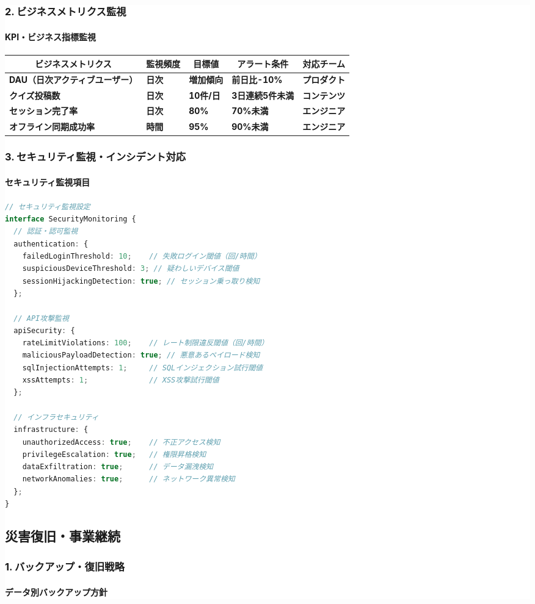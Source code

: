 ### 2. ビジネスメトリクス監視

#### KPI・ビジネス指標監視

| ビジネスメトリクス | 監視頻度 | 目標値 | アラート条件 | 対応チーム |
|------------------|----------|--------|-------------|-----------|
| **DAU（日次アクティブユーザー）** | **日次** | **増加傾向** | **前日比-10%** | **プロダクト** |
| **クイズ投稿数** | **日次** | **10件/日** | **3日連続5件未満** | **コンテンツ** |
| **セッション完了率** | **日次** | **80%** | **70%未満** | **エンジニア** |
| **オフライン同期成功率** | **時間** | **95%** | **90%未満** | **エンジニア** |

### 3. セキュリティ監視・インシデント対応

#### セキュリティ監視項目

```typescript
// セキュリティ監視設定
interface SecurityMonitoring {
  // 認証・認可監視
  authentication: {
    failedLoginThreshold: 10;    // 失敗ログイン閾値（回/時間）
    suspiciousDeviceThreshold: 3; // 疑わしいデバイス閾値
    sessionHijackingDetection: true; // セッション乗っ取り検知
  };

  // API攻撃監視
  apiSecurity: {
    rateLimitViolations: 100;    // レート制限違反閾値（回/時間）
    maliciousPayloadDetection: true; // 悪意あるペイロード検知
    sqlInjectionAttempts: 1;     // SQLインジェクション試行閾値
    xssAttempts: 1;              // XSS攻撃試行閾値
  };

  // インフラセキュリティ
  infrastructure: {
    unauthorizedAccess: true;    // 不正アクセス検知
    privilegeEscalation: true;   // 権限昇格検知
    dataExfiltration: true;      // データ漏洩検知
    networkAnomalies: true;      // ネットワーク異常検知
  };
}
```

## 災害復旧・事業継続

### 1. バックアップ・復旧戦略

#### データ別バックアップ方針
